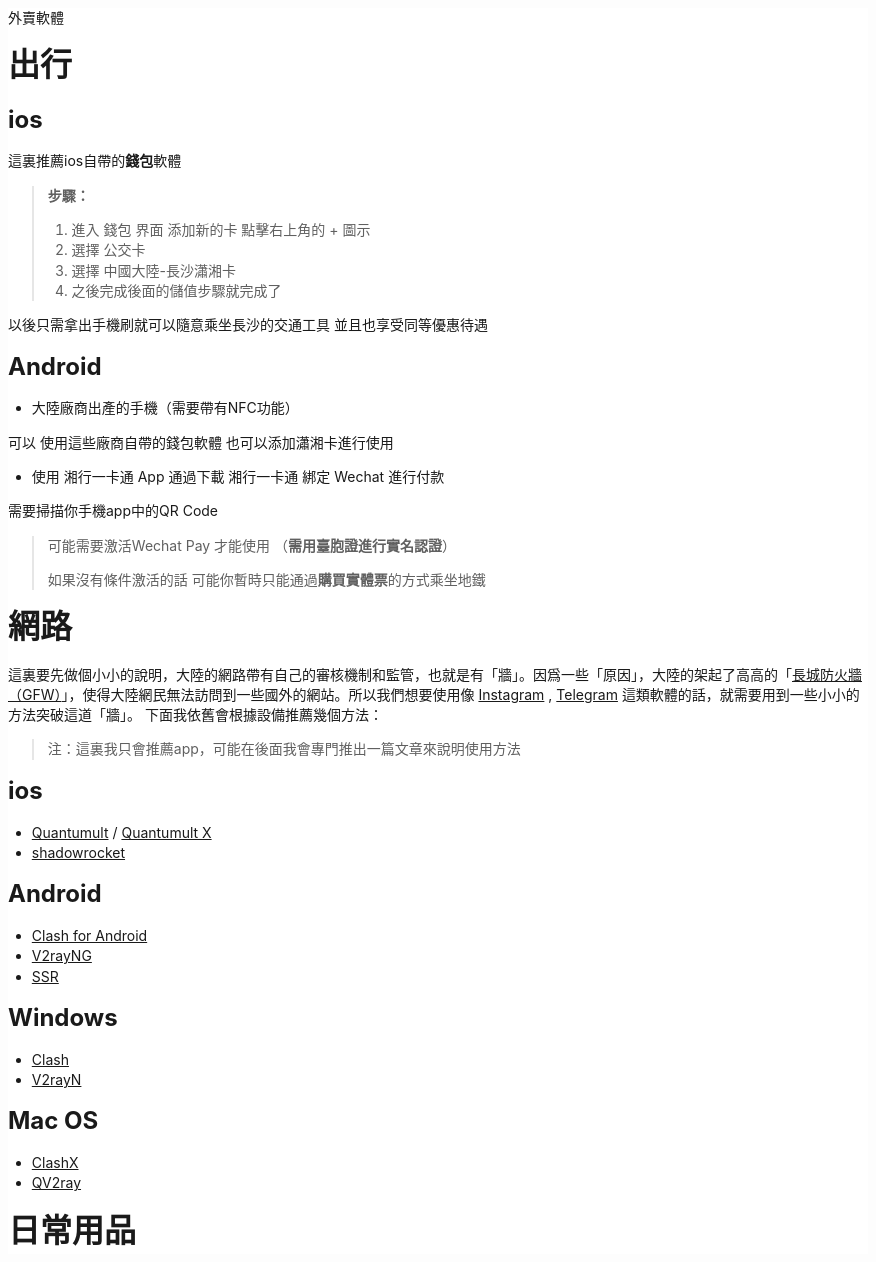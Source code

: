 外賣軟體 

<font size=6>**出行**</font>

<font size=5>**ios**</font>

這裏推薦ios自帶的**錢包**軟體 

>**步驟：**
>
>1. 進入 錢包 界面 添加新的卡 點擊右上角的 + 圖示
>2. 選擇 公交卡
>3. 選擇 中國大陸-長沙瀟湘卡 
>4. 之後完成後面的儲值步驟就完成了 

以後只需拿出手機刷就可以隨意乘坐長沙的交通工具 並且也享受同等優惠待遇

<font size=5>**Android**</font>
* 大陸廠商出產的手機（需要帶有NFC功能）

可以 使用這些廠商自帶的錢包軟體 也可以添加瀟湘卡進行使用

* 使用 湘行一卡通 App
通過下載 湘行一卡通 綁定 Wechat 進行付款 

需要掃描你手機app中的QR Code
>可能需要激活Wechat Pay 才能使用 （**需用臺胞證進行實名認證**）
>
>如果沒有條件激活的話 可能你暫時只能通過**購買實體票**的方式乘坐地鐵

<font size=6> **網路** </font>

這裏要先做個小小的說明，大陸的網路帶有自己的審核機制和監管，也就是有「牆」。因爲一些「原因」，大陸的架起了高高的「[長城防火牆（GFW）](https://zh.wikipedia.org/wiki/%E9%98%B2%E7%81%AB%E9%95%BF%E5%9F%8E)」，使得大陸網民無法訪問到一些國外的網站。所以我們想要使用像 [Instagram](https://www.instagram.com)  ,  [Telegram](https://web.telegram.org/) 這類軟體的話，就需要用到一些小小的方法突破這道「牆」。
下面我依舊會根據設備推薦幾個方法：
>注：這裏我只會推薦app，可能在後面我會專門推出一篇文章來說明使用方法

<font size=5>**ios**</font>

* [Quantumult](https://apps.apple.com/tw/app/quantumult/id1252015438) / [Quantumult X](https://apps.apple.com/tw/app/quantumult-x/id1443988620) 
* [shadowrocket](https://apps.apple.com/tw/app/shadowrocket/id932747118)

<font size=5>**Android**</font>

* [Clash for Android](https://github.com/Kr328/ClashForAndroid/releases/tag/v2.4.13)
* [V2rayNG](https://github.com/2dust/v2rayNG/releases)
* [SSR](https://github.com/shadowsocksrr/shadowsocksr-android/releases)

<font size=5> **Windows** </font>

* [Clash](https://github.com/Dreamacro/clash/releases/tag/v1.7.1)
* [V2rayN](https://github.com/2dust/v2rayN/releases)

<font size=5>**Mac OS**</font>
* [ClashX](https://github.com/yichengchen/clashX/releases)
* [QV2ray](https://github.com/Qv2ray/Qv2ray/releases)

<font size=6>**日常用品**</font>
